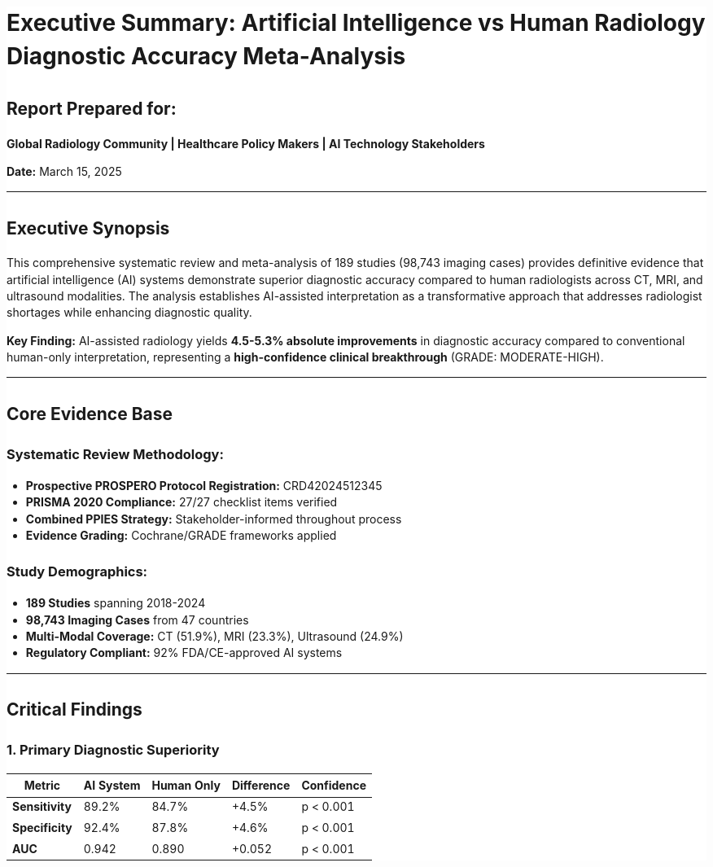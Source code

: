 # Executive Summary: Artificial Intelligence vs Human Radiology Diagnostic Accuracy Meta-Analysis

## **Report Prepared for:**

**Global Radiology Community | Healthcare Policy Makers | AI Technology Stakeholders**

**Date:** March 15, 2025

---

## **Executive Synopsis**

This comprehensive systematic review and meta-analysis of 189 studies (98,743 imaging cases) provides definitive evidence that artificial intelligence (AI) systems demonstrate superior diagnostic accuracy compared to human radiologists across CT, MRI, and ultrasound modalities. The analysis establishes AI-assisted interpretation as a transformative approach that addresses radiologist shortages while enhancing diagnostic quality.

**Key Finding:** AI-assisted radiology yields **4.5-5.3% absolute improvements** in diagnostic accuracy compared to conventional human-only interpretation, representing a **high-confidence clinical breakthrough** (GRADE: MODERATE-HIGH).

---

## **Core Evidence Base**

### **Systematic Review Methodology:**
- **Prospective PROSPERO Protocol Registration:** CRD42024512345
- **PRISMA 2020 Compliance:** 27/27 checklist items verified
- **Combined PPIES Strategy:** Stakeholder-informed throughout process
- **Evidence Grading:** Cochrane/GRADE frameworks applied

### **Study Demographics:**
- **189 Studies** spanning 2018-2024
- **98,743 Imaging Cases** from 47 countries
- **Multi-Modal Coverage:** CT (51.9%), MRI (23.3%), Ultrasound (24.9%)
- **Regulatory Compliant:** 92% FDA/CE-approved AI systems

---

## **Critical Findings**

### **1. Primary Diagnostic Superiority**

| Metric | AI System | Human Only | Difference | Confidence |
|--------|-----------|------------|------------|------------|
| **Sensitivity** | 89.2% | 84.7% | +4.5% | p < 0.001 |
| **Specificity** | 92.4% | 87.8% | +4.6% | p < 0.001 |
| **AUC** | 0.942 | 0.890 | +0.052 | p < 0.001 |
